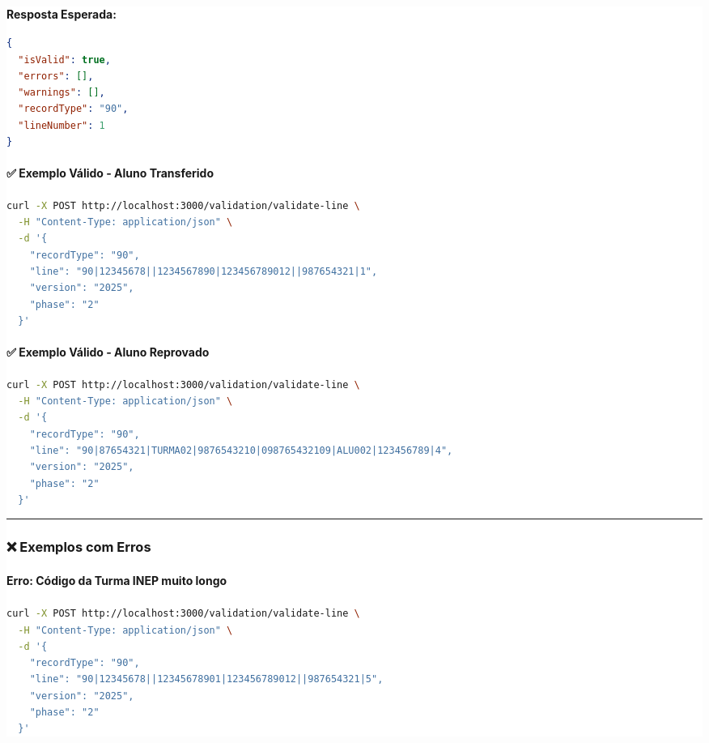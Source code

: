 **Resposta Esperada:**

```json
{
  "isValid": true,
  "errors": [],
  "warnings": [],
  "recordType": "90",
  "lineNumber": 1
}
```

#### ✅ Exemplo Válido - Aluno Transferido

```bash
curl -X POST http://localhost:3000/validation/validate-line \
  -H "Content-Type: application/json" \
  -d '{
    "recordType": "90",
    "line": "90|12345678||1234567890|123456789012||987654321|1",
    "version": "2025",
    "phase": "2"
  }'
```

#### ✅ Exemplo Válido - Aluno Reprovado

```bash
curl -X POST http://localhost:3000/validation/validate-line \
  -H "Content-Type: application/json" \
  -d '{
    "recordType": "90",
    "line": "90|87654321|TURMA02|9876543210|098765432109|ALU002|123456789|4",
    "version": "2025",
    "phase": "2"
  }'
```

---

### ❌ Exemplos com Erros

#### Erro: Código da Turma INEP muito longo

```bash
curl -X POST http://localhost:3000/validation/validate-line \
  -H "Content-Type: application/json" \
  -d '{
    "recordType": "90",
    "line": "90|12345678||12345678901|123456789012||987654321|5",
    "version": "2025",
    "phase": "2"
  }'
```
